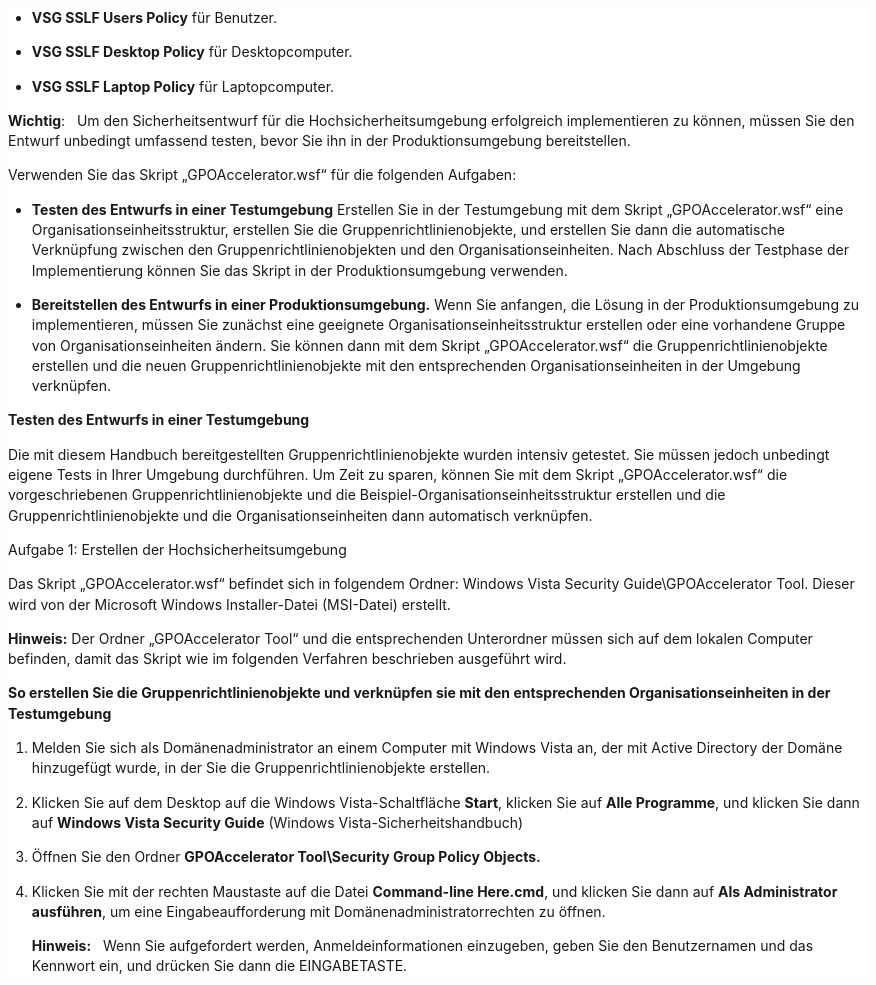 * **VSG SSLF Users Policy** für Benutzer.

* **VSG SSLF Desktop Policy** für Desktopcomputer.

* **VSG SSLF Laptop Policy** für Laptopcomputer.

 

**Wichtig**:   Um den Sicherheitsentwurf für die Hochsicherheitsumgebung erfolgreich implementieren zu können, müssen Sie den Entwurf unbedingt umfassend testen, bevor Sie ihn in der Produktionsumgebung bereitstellen.

Verwenden Sie das Skript „GPOAccelerator.wsf“ für die folgenden Aufgaben:
* **Testen des Entwurfs in einer Testumgebung** Erstellen Sie in der Testumgebung mit dem Skript „GPOAccelerator.wsf“ eine Organisationseinheitsstruktur, erstellen Sie die Gruppenrichtlinienobjekte, und erstellen Sie dann die automatische Verknüpfung zwischen den Gruppenrichtlinienobjekten und den Organisationseinheiten. Nach Abschluss der Testphase der Implementierung können Sie das Skript in der Produktionsumgebung verwenden.

* **Bereitstellen des Entwurfs in einer Produktionsumgebung.**   Wenn Sie anfangen, die Lösung in der Produktionsumgebung zu implementieren, müssen Sie zunächst eine geeignete Organisationseinheitsstruktur erstellen oder eine vorhandene Gruppe von Organisationseinheiten ändern. Sie können dann mit dem Skript „GPOAccelerator.wsf“ die Gruppenrichtlinienobjekte erstellen und die neuen Gruppenrichtlinienobjekte mit den entsprechenden Organisationseinheiten in der Umgebung verknüpfen.


**Testen des Entwurfs in einer Testumgebung**

Die mit diesem Handbuch bereitgestellten Gruppenrichtlinienobjekte wurden intensiv getestet. Sie müssen jedoch unbedingt eigene Tests in Ihrer Umgebung durchführen. Um Zeit zu sparen, können Sie mit dem Skript „GPOAccelerator.wsf“ die vorgeschriebenen Gruppenrichtlinienobjekte und die Beispiel-Organisationseinheitsstruktur erstellen und die Gruppenrichtlinienobjekte und die Organisationseinheiten dann automatisch verknüpfen.

Aufgabe 1: Erstellen der Hochsicherheitsumgebung

Das Skript „GPOAccelerator.wsf“ befindet sich in folgendem Ordner: Windows Vista Security Guide\GPOAccelerator Tool. Dieser wird von der Microsoft Windows Installer-Datei (MSI-Datei) erstellt.

**Hinweis:** Der Ordner „GPOAccelerator Tool“ und die entsprechenden Unterordner müssen sich auf dem lokalen Computer befinden, damit das Skript wie im folgenden Verfahren beschrieben ausgeführt wird.

**So erstellen Sie die Gruppenrichtlinienobjekte und verknüpfen sie mit den entsprechenden Organisationseinheiten in der Testumgebung**
1. Melden Sie sich als Domänenadministrator an einem Computer mit Windows Vista an, der mit Active Directory der Domäne hinzugefügt wurde, in der Sie die Gruppenrichtlinienobjekte erstellen.

2. Klicken Sie auf dem Desktop auf die Windows Vista-Schaltfläche **Start**, klicken Sie auf **Alle Programme**, und klicken Sie dann auf **Windows Vista Security Guide** (Windows Vista-Sicherheitshandbuch)

3. Öffnen Sie den Ordner **GPOAccelerator Tool\Security Group Policy Objects.**  

4. Klicken Sie mit der rechten Maustaste auf die Datei **Command-line Here.cmd**, und klicken Sie dann auf **Als Administrator ausführen**, um eine Eingabeaufforderung mit Domänenadministratorrechten zu öffnen.

    **Hinweis:**   Wenn Sie aufgefordert werden, Anmeldeinformationen einzugeben, geben Sie den Benutzernamen und das Kennwort ein, und drücken Sie dann die EINGABETASTE.
